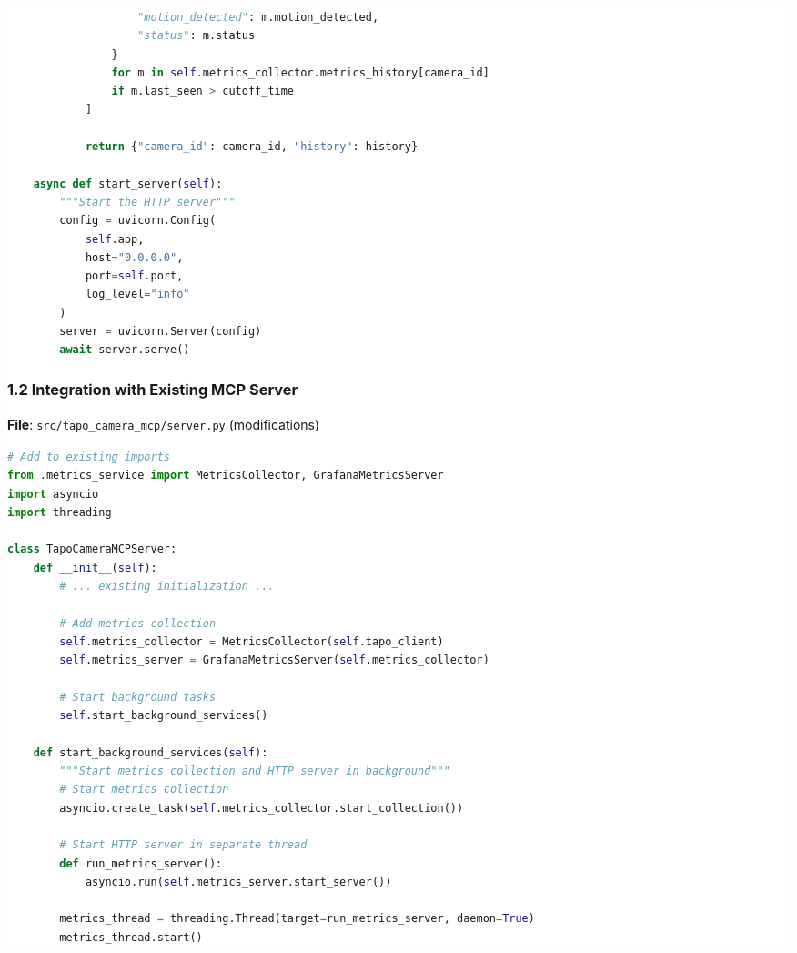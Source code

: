 ```python
                    "motion_detected": m.motion_detected,
                    "status": m.status
                }
                for m in self.metrics_collector.metrics_history[camera_id]
                if m.last_seen > cutoff_time
            ]
            
            return {"camera_id": camera_id, "history": history}
    
    async def start_server(self):
        """Start the HTTP server"""
        config = uvicorn.Config(
            self.app, 
            host="0.0.0.0", 
            port=self.port, 
            log_level="info"
        )
        server = uvicorn.Server(config)
        await server.serve()
```

### 1.2 Integration with Existing MCP Server

**File**: `src/tapo_camera_mcp/server.py` (modifications)

```python
# Add to existing imports
from .metrics_service import MetricsCollector, GrafanaMetricsServer
import asyncio
import threading

class TapoCameraMCPServer:
    def __init__(self):
        # ... existing initialization ...
        
        # Add metrics collection
        self.metrics_collector = MetricsCollector(self.tapo_client)
        self.metrics_server = GrafanaMetricsServer(self.metrics_collector)
        
        # Start background tasks
        self.start_background_services()
    
    def start_background_services(self):
        """Start metrics collection and HTTP server in background"""
        # Start metrics collection
        asyncio.create_task(self.metrics_collector.start_collection())
        
        # Start HTTP server in separate thread
        def run_metrics_server():
            asyncio.run(self.metrics_server.start_server())
        
        metrics_thread = threading.Thread(target=run_metrics_server, daemon=True)
        metrics_thread.start()
```
